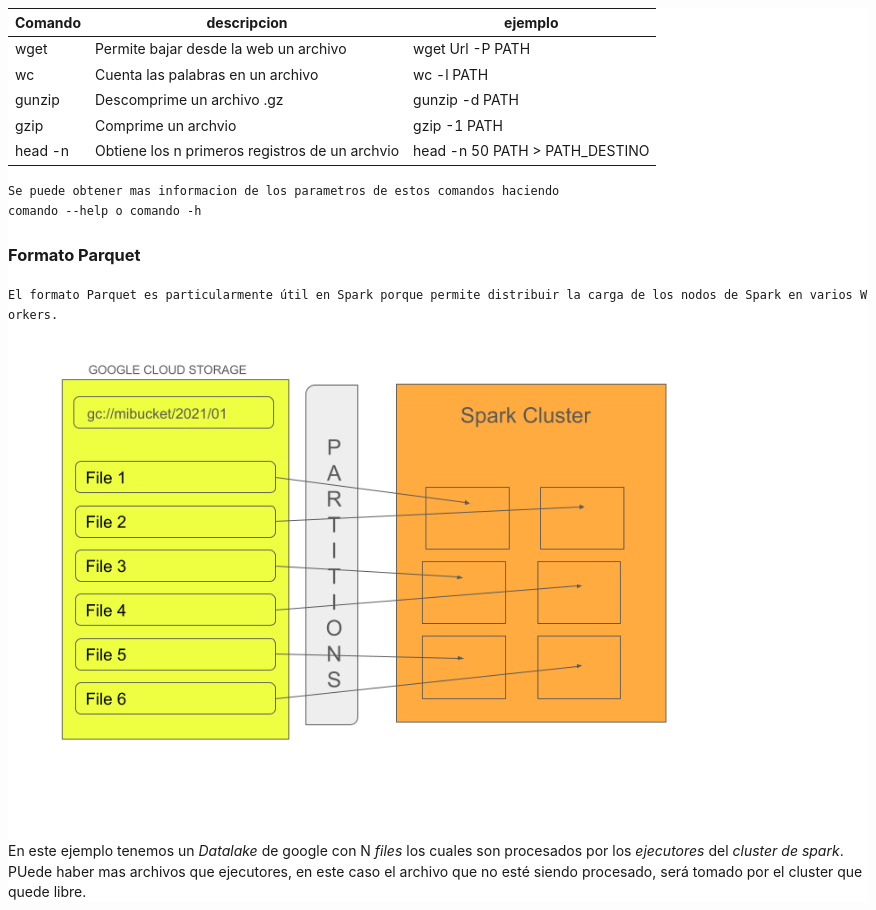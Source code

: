 |Comando|descripcion|ejemplo|
|-------|-----------|-------|
|wget|Permite bajar desde la web un archivo|wget Url -P PATH|
|wc|Cuenta las palabras en un archivo|wc -l PATH|
|gunzip|Descomprime un archivo .gz|gunzip -d PATH|
|gzip|Comprime un archvio|gzip -1 PATH|
|head -n|Obtiene los n primeros registros de un archvio|head -n 50 PATH > PATH_DESTINO|


```
Se puede obtener mas informacion de los parametros de estos comandos haciendo 
comando --help o comando -h
```


### Formato Parquet

```
El formato Parquet es particularmente útil en Spark porque permite distribuir la carga de los nodos de Spark en varios Workers.
```

![Ilustracion ejecutores](../img/clusters-spark.png)

En este ejemplo tenemos un _Datalake_ de google con N _files_ los cuales son procesados por los _ejecutores_ del _cluster de spark_.
PUede haber mas archivos que ejecutores, en este caso el archivo que no esté siendo procesado, será tomado por el cluster que quede libre.
